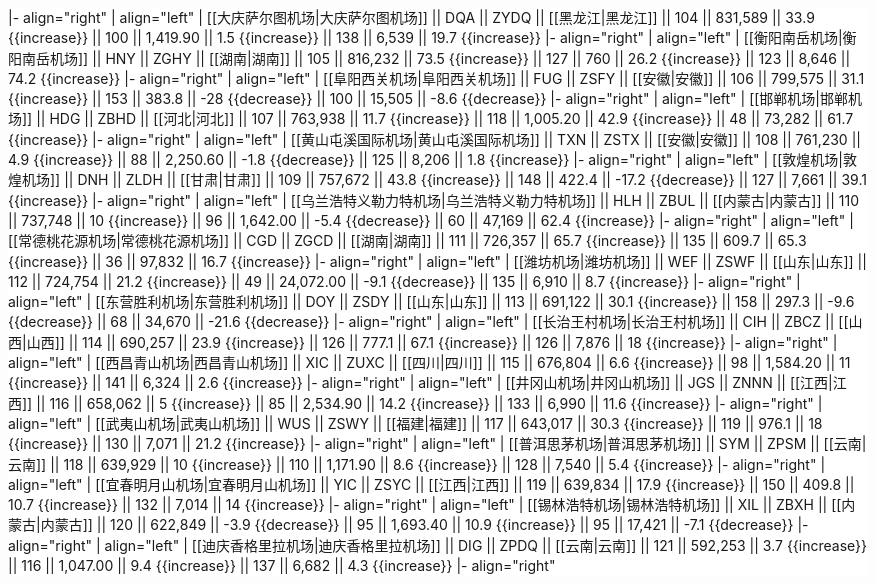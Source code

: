 |- align="right"
| align="left" | [[大庆萨尔图机场|大庆萨尔图机场]] || DQA || ZYDQ || [[黑龙江|黑龙江]] || 104 || 831,589 || 33.9  {{increase}} || 100 || 1,419.90 || 1.5  {{increase}} || 138 || 6,539 || 19.7  {{increase}}
|- align="right"
| align="left" | [[衡阳南岳机场|衡阳南岳机场]] || HNY || ZGHY || [[湖南|湖南]] || 105 || 816,232 || 73.5  {{increase}} || 127 || 760 || 26.2  {{increase}} || 123 || 8,646 || 74.2  {{increase}}
|- align="right"
| align="left" | [[阜阳西关机场|阜阳西关机场]] || FUG || ZSFY || [[安徽|安徽]] || 106 || 799,575 || 31.1  {{increase}} || 153 || 383.8 || -28  {{decrease}} || 100 || 15,505 || -8.6  {{decrease}}
|- align="right"
| align="left" | [[邯郸机场|邯郸机场]] || HDG || ZBHD || [[河北|河北]] || 107 || 763,938 || 11.7  {{increase}} || 118 || 1,005.20 || 42.9  {{increase}} || 48 || 73,282 || 61.7  {{increase}}
|- align="right"
| align="left" | [[黄山屯溪国际机场|黄山屯溪国际机场]] || TXN || ZSTX || [[安徽|安徽]] || 108 || 761,230 || 4.9  {{increase}} || 88 || 2,250.60 || -1.8  {{decrease}} || 125 || 8,206 || 1.8  {{increase}}
|- align="right"
| align="left" | [[敦煌机场|敦煌机场]] || DNH || ZLDH || [[甘肃|甘肃]] || 109 || 757,672 || 43.8  {{increase}} || 148 || 422.4 || -17.2  {{decrease}} || 127 || 7,661 || 39.1  {{increase}}
|- align="right"
| align="left" | [[乌兰浩特义勒力特机场|乌兰浩特义勒力特机场]] || HLH || ZBUL || [[内蒙古|内蒙古]] || 110 || 737,748 || 10  {{increase}} || 96 || 1,642.00 || -5.4  {{decrease}} || 60 || 47,169 || 62.4  {{increase}}
|- align="right"
| align="left" | [[常德桃花源机场|常德桃花源机场]] || CGD || ZGCD || [[湖南|湖南]] || 111 || 726,357 || 65.7  {{increase}} || 135 || 609.7 || 65.3  {{increase}} || 36 || 97,832 || 16.7  {{increase}}
|- align="right"
| align="left" | [[潍坊机场|潍坊机场]] || WEF || ZSWF || [[山东|山东]] || 112 || 724,754 || 21.2  {{increase}} || 49 || 24,072.00 || -9.1  {{decrease}} || 135 || 6,910 || 8.7  {{increase}}
|- align="right"
| align="left" | [[东营胜利机场|东营胜利机场]] || DOY || ZSDY || [[山东|山东]] || 113 || 691,122 || 30.1  {{increase}} || 158 || 297.3 || -9.6  {{decrease}} || 68 || 34,670 || -21.6  {{decrease}}
|- align="right"
| align="left" | [[长治王村机场|长治王村机场]] || CIH || ZBCZ || [[山西|山西]] || 114 || 690,257 || 23.9  {{increase}} || 126 || 777.1 || 67.1  {{increase}} || 126 || 7,876 || 18  {{increase}}
|- align="right"
| align="left" | [[西昌青山机场|西昌青山机场]] || XIC || ZUXC || [[四川|四川]] || 115 || 676,804 || 6.6  {{increase}} || 98 || 1,584.20 || 11  {{increase}} || 141 || 6,324 || 2.6  {{increase}}
|- align="right"
| align="left" | [[井冈山机场|井冈山机场]] || JGS || ZNNN || [[江西|江西]] || 116 || 658,062 || 5  {{increase}} || 85 || 2,534.90 || 14.2  {{increase}} || 133 || 6,990 || 11.6  {{increase}}
|- align="right"
| align="left" | [[武夷山机场|武夷山机场]] || WUS || ZSWY || [[福建|福建]] || 117 || 643,017 || 30.3  {{increase}} || 119 || 976.1 || 18  {{increase}} || 130 || 7,071 || 21.2  {{increase}}
|- align="right"
| align="left" | [[普洱思茅机场|普洱思茅机场]] || SYM || ZPSM || [[云南|云南]] || 118 || 639,929 || 10  {{increase}} || 110 || 1,171.90 || 8.6  {{increase}} || 128 || 7,540 || 5.4  {{increase}}
|- align="right"
| align="left" | [[宜春明月山机场|宜春明月山机场]] || YIC || ZSYC || [[江西|江西]] || 119 || 639,834 || 17.9  {{increase}} || 150 || 409.8 || 10.7  {{increase}} || 132 || 7,014 || 14  {{increase}}
|- align="right"
| align="left" | [[锡林浩特机场|锡林浩特机场]] || XIL || ZBXH || [[内蒙古|内蒙古]] || 120 || 622,849 || -3.9  {{decrease}} || 95 || 1,693.40 || 10.9  {{increase}} || 95 || 17,421 || -7.1  {{decrease}}
|- align="right"
| align="left" | [[迪庆香格里拉机场|迪庆香格里拉机场]] || DIG || ZPDQ || [[云南|云南]] || 121 || 592,253 || 3.7  {{increase}} || 116 || 1,047.00 || 9.4  {{increase}} || 137 || 6,682 || 4.3  {{increase}}
|- align="right"